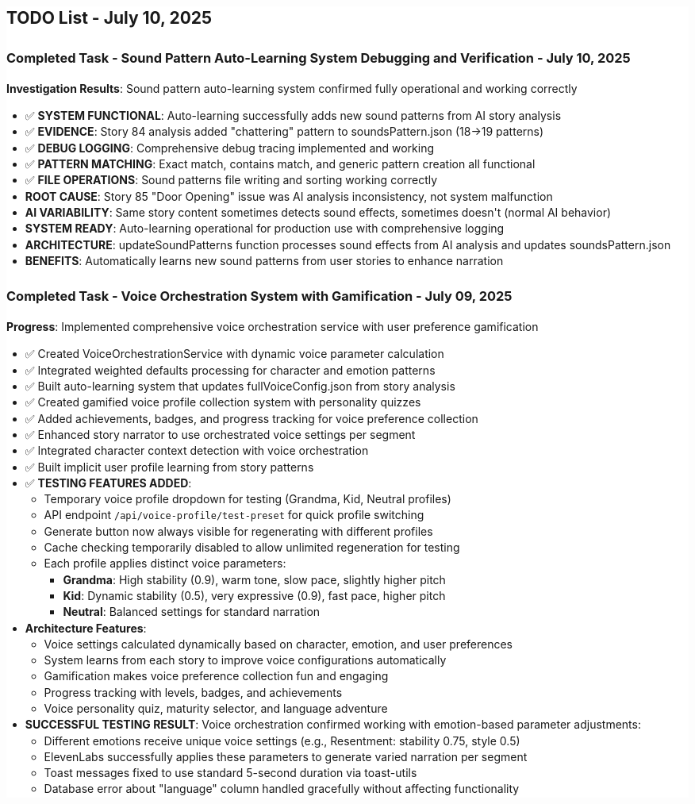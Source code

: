 ## TODO List - July 10, 2025

### Completed Task - Sound Pattern Auto-Learning System Debugging and Verification - July 10, 2025
**Investigation Results**: Sound pattern auto-learning system confirmed fully operational and working correctly
- ✅ **SYSTEM FUNCTIONAL**: Auto-learning successfully adds new sound patterns from AI story analysis
- ✅ **EVIDENCE**: Story 84 analysis added "chattering" pattern to soundsPattern.json (18→19 patterns)
- ✅ **DEBUG LOGGING**: Comprehensive debug tracing implemented and working
- ✅ **PATTERN MATCHING**: Exact match, contains match, and generic pattern creation all functional
- ✅ **FILE OPERATIONS**: Sound patterns file writing and sorting working correctly
- **ROOT CAUSE**: Story 85 "Door Opening" issue was AI analysis inconsistency, not system malfunction
- **AI VARIABILITY**: Same story content sometimes detects sound effects, sometimes doesn't (normal AI behavior)
- **SYSTEM READY**: Auto-learning operational for production use with comprehensive logging
- **ARCHITECTURE**: updateSoundPatterns function processes sound effects from AI analysis and updates soundsPattern.json
- **BENEFITS**: Automatically learns new sound patterns from user stories to enhance narration

### Completed Task - Voice Orchestration System with Gamification - July 09, 2025
**Progress**: Implemented comprehensive voice orchestration service with user preference gamification
- ✅ Created VoiceOrchestrationService with dynamic voice parameter calculation
- ✅ Integrated weighted defaults processing for character and emotion patterns
- ✅ Built auto-learning system that updates fullVoiceConfig.json from story analysis
- ✅ Created gamified voice profile collection system with personality quizzes
- ✅ Added achievements, badges, and progress tracking for voice preference collection
- ✅ Enhanced story narrator to use orchestrated voice settings per segment
- ✅ Integrated character context detection with voice orchestration
- ✅ Built implicit user profile learning from story patterns
- ✅ **TESTING FEATURES ADDED**:
  - Temporary voice profile dropdown for testing (Grandma, Kid, Neutral profiles)
  - API endpoint `/api/voice-profile/test-preset` for quick profile switching
  - Generate button now always visible for regenerating with different profiles
  - Cache checking temporarily disabled to allow unlimited regeneration for testing
  - Each profile applies distinct voice parameters:
    - **Grandma**: High stability (0.9), warm tone, slow pace, slightly higher pitch
    - **Kid**: Dynamic stability (0.5), very expressive (0.9), fast pace, higher pitch
    - **Neutral**: Balanced settings for standard narration
- **Architecture Features**:
  - Voice settings calculated dynamically based on character, emotion, and user preferences
  - System learns from each story to improve voice configurations automatically
  - Gamification makes voice preference collection fun and engaging
  - Progress tracking with levels, badges, and achievements
  - Voice personality quiz, maturity selector, and language adventure
- **SUCCESSFUL TESTING RESULT**: Voice orchestration confirmed working with emotion-based parameter adjustments:
  - Different emotions receive unique voice settings (e.g., Resentment: stability 0.75, style 0.5)
  - ElevenLabs successfully applies these parameters to generate varied narration per segment
  - Toast messages fixed to use standard 5-second duration via toast-utils
  - Database error about "language" column handled gracefully without affecting functionality
